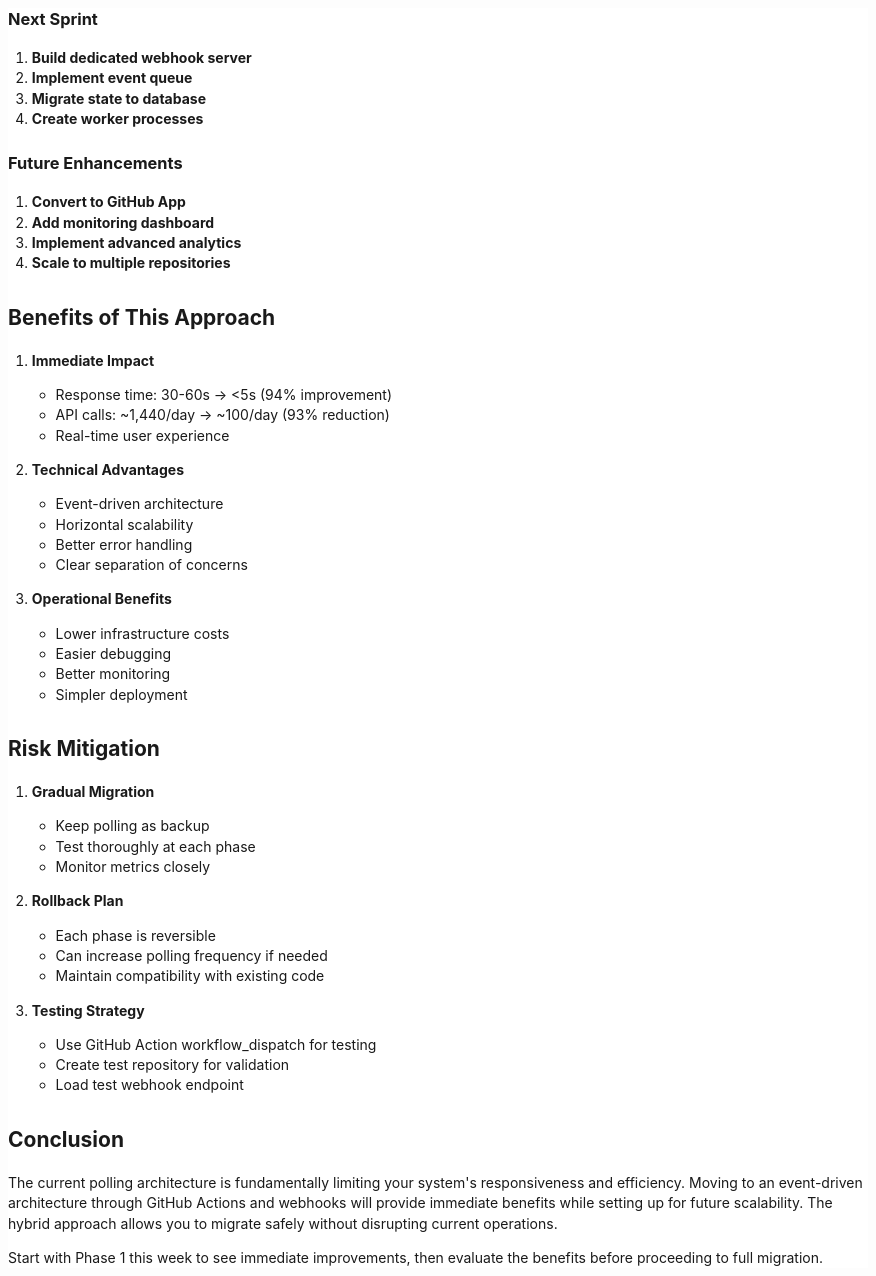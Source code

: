 ### Next Sprint
1. **Build dedicated webhook server**
2. **Implement event queue**
3. **Migrate state to database**
4. **Create worker processes**

### Future Enhancements
1. **Convert to GitHub App**
2. **Add monitoring dashboard**
3. **Implement advanced analytics**
4. **Scale to multiple repositories**

## Benefits of This Approach

1. **Immediate Impact**
   - Response time: 30-60s → <5s (94% improvement)
   - API calls: ~1,440/day → ~100/day (93% reduction)
   - Real-time user experience

2. **Technical Advantages**
   - Event-driven architecture
   - Horizontal scalability
   - Better error handling
   - Clear separation of concerns

3. **Operational Benefits**
   - Lower infrastructure costs
   - Easier debugging
   - Better monitoring
   - Simpler deployment

## Risk Mitigation

1. **Gradual Migration**
   - Keep polling as backup
   - Test thoroughly at each phase
   - Monitor metrics closely

2. **Rollback Plan**
   - Each phase is reversible
   - Can increase polling frequency if needed
   - Maintain compatibility with existing code

3. **Testing Strategy**
   - Use GitHub Action workflow_dispatch for testing
   - Create test repository for validation
   - Load test webhook endpoint

## Conclusion

The current polling architecture is fundamentally limiting your system's responsiveness and efficiency. Moving to an event-driven architecture through GitHub Actions and webhooks will provide immediate benefits while setting up for future scalability. The hybrid approach allows you to migrate safely without disrupting current operations.

Start with Phase 1 this week to see immediate improvements, then evaluate the benefits before proceeding to full migration.